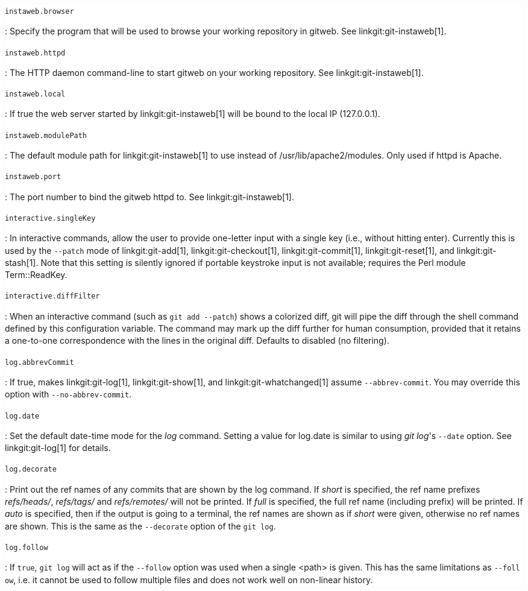 `instaweb.browser`

:   Specify the program that will be used to browse your working repository in gitweb. See linkgit:git-instaweb\[1\].

`instaweb.httpd`

:   The HTTP daemon command-line to start gitweb on your working repository. See linkgit:git-instaweb\[1\].

`instaweb.local`

:   If true the web server started by linkgit:git-instaweb\[1\] will be bound to the local IP (127.0.0.1).

`instaweb.modulePath`

:   The default module path for linkgit:git-instaweb\[1\] to use instead of /usr/lib/apache2/modules. Only used if httpd is Apache.

`instaweb.port`

:   The port number to bind the gitweb httpd to. See linkgit:git-instaweb\[1\].

`interactive.singleKey`

:   In interactive commands, allow the user to provide one-letter input with a single key (i.e., without hitting enter). Currently this is used by the `--patch` mode of linkgit:git-add\[1\], linkgit:git-checkout\[1\], linkgit:git-commit\[1\], linkgit:git-reset\[1\], and linkgit:git-stash\[1\]. Note that this setting is silently ignored if portable keystroke input is not available; requires the Perl module Term::ReadKey.

`interactive.diffFilter`

:   When an interactive command (such as `git add --patch`) shows a colorized diff, git will pipe the diff through the shell command defined by this configuration variable. The command may mark up the diff further for human consumption, provided that it retains a one-to-one correspondence with the lines in the original diff. Defaults to disabled (no filtering).

`log.abbrevCommit`

:   If true, makes linkgit:git-log\[1\], linkgit:git-show\[1\], and linkgit:git-whatchanged\[1\] assume `--abbrev-commit`. You may override this option with `--no-abbrev-commit`.

`log.date`

:   Set the default date-time mode for the *log* command. Setting a value for log.date is similar to using *git log*'s `--date` option. See linkgit:git-log\[1\] for details.

`log.decorate`

:   Print out the ref names of any commits that are shown by the log command. If *short* is specified, the ref name prefixes *refs/heads/*, *refs/tags/* and *refs/remotes/* will not be printed. If *full* is specified, the full ref name (including prefix) will be printed. If *auto* is specified, then if the output is going to a terminal, the ref names are shown as if *short* were given, otherwise no ref names are shown. This is the same as the `--decorate` option of the `git log`.

`log.follow`

:   If `true`, `git log` will act as if the `--follow` option was used when a single &lt;path&gt; is given. This has the same limitations as `--follow`, i.e. it cannot be used to follow multiple files and does not work well on non-linear history.
